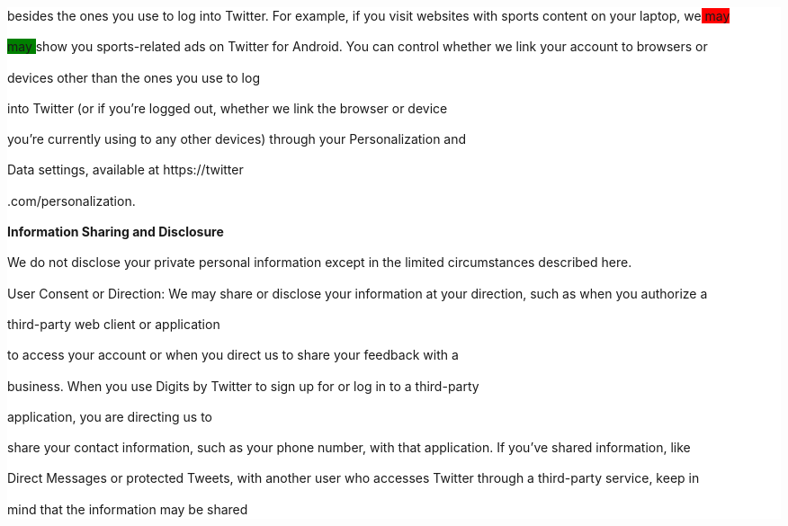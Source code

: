 
</span>besides the ones you use to log into Twitter. For example, if you visit websites with sports content on your laptop, we<span style="background-color: red;"> may</span>


<span style="background-color: green;">may </span>show you sports-related ads on Twitter for Android. You can control whether we link your account to browsers or<span style="background-color: red;"> </span><span style="background-color: green;">


</span>devices other than the ones you use to log<span style="background-color: green;"> </span><span style="background-color: red;">


</span>into Twitter (or if you’re logged out, whether we link the browser or device<span style="background-color: red;"> </span><span style="background-color: green;">


</span>you’re currently using to any other devices) through your Personalization and<span style="background-color: green;"> </span><span style="background-color: red;">


</span>Data settings, available at https://twitter<span style="background-color: green;">


</span>.com/personalization.


**Information Sharing and Disclosure**


We do not disclose your private personal information except in the limited circumstances described here.


User Consent or Direction: We may share or disclose your information at your direction, such as when you authorize a<span style="background-color: red;"> </span><span style="background-color: green;">


</span>third-party web client or application<span style="background-color: green;"> </span><span style="background-color: red;">


</span>to access your account or when you direct us to share your feedback with a<span style="background-color: red;"> </span><span style="background-color: green;">


</span>business. When you use Digits by Twitter to sign up for or log in to a third-party<span style="background-color: green;"> </span><span style="background-color: red;">


</span>application, you are directing us to<span style="background-color: red;"> </span><span style="background-color: green;">


</span>share your contact information, such as your phone number, with that application. If you’ve shared information, like


Direct Messages or protected Tweets, with another user who accesses Twitter through a third-party service, keep in<span style="background-color: red;"> </span><span style="background-color: green;">


</span>mind that the information may be shared<span style="background-color: green;"> </span><span style="background-color: red;">
